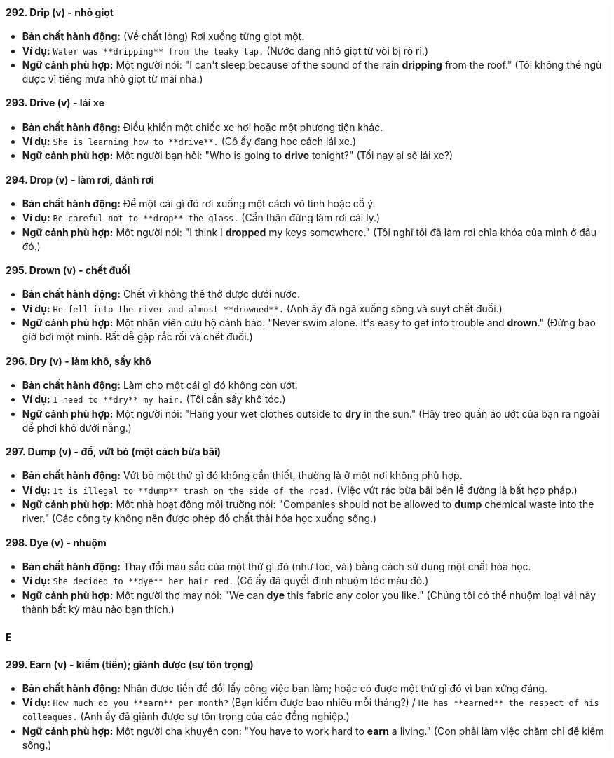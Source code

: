 **292. Drip (v) - nhỏ giọt**

* **Bản chất hành động:** (Về chất lỏng) Rơi xuống từng giọt một.
* **Ví dụ:** `Water was **dripping** from the leaky tap.` (Nước đang nhỏ giọt từ vòi bị rò rỉ.)
* **Ngữ cảnh phù hợp:** Một người nói: "I can't sleep because of the sound of the rain **dripping** from the roof." (Tôi không thể ngủ được vì tiếng mưa nhỏ giọt từ mái nhà.)

**293. Drive (v) - lái xe**

* **Bản chất hành động:** Điều khiển một chiếc xe hơi hoặc một phương tiện khác.
* **Ví dụ:** `She is learning how to **drive**.` (Cô ấy đang học cách lái xe.)
* **Ngữ cảnh phù hợp:** Một người bạn hỏi: "Who is going to **drive** tonight?" (Tối nay ai sẽ lái xe?)

**294. Drop (v) - làm rơi, đánh rơi**

* **Bản chất hành động:** Để một cái gì đó rơi xuống một cách vô tình hoặc cố ý.
* **Ví dụ:** `Be careful not to **drop** the glass.` (Cẩn thận đừng làm rơi cái ly.)
* **Ngữ cảnh phù hợp:** Một người nói: "I think I **dropped** my keys somewhere." (Tôi nghĩ tôi đã làm rơi chìa khóa của mình ở đâu đó.)

**295. Drown (v) - chết đuối**

* **Bản chất hành động:** Chết vì không thể thở được dưới nước.
* **Ví dụ:** `He fell into the river and almost **drowned**.` (Anh ấy đã ngã xuống sông và suýt chết đuối.)
* **Ngữ cảnh phù hợp:** Một nhân viên cứu hộ cảnh báo: "Never swim alone. It's easy to get into trouble and **drown**." (Đừng bao giờ bơi một mình. Rất dễ gặp rắc rối và chết đuối.)

**296. Dry (v) - làm khô, sấy khô**

* **Bản chất hành động:** Làm cho một cái gì đó không còn ướt.
* **Ví dụ:** `I need to **dry** my hair.` (Tôi cần sấy khô tóc.)
* **Ngữ cảnh phù hợp:** Một người nói: "Hang your wet clothes outside to **dry** in the sun." (Hãy treo quần áo ướt của bạn ra ngoài để phơi khô dưới nắng.)

**297. Dump (v) - đổ, vứt bỏ (một cách bừa bãi)**

* **Bản chất hành động:** Vứt bỏ một thứ gì đó không cần thiết, thường là ở một nơi không phù hợp.
* **Ví dụ:** `It is illegal to **dump** trash on the side of the road.` (Việc vứt rác bừa bãi bên lề đường là bất hợp pháp.)
* **Ngữ cảnh phù hợp:** Một nhà hoạt động môi trường nói: "Companies should not be allowed to **dump** chemical waste into the river." (Các công ty không nên được phép đổ chất thải hóa học xuống sông.)

**298. Dye (v) - nhuộm**

* **Bản chất hành động:** Thay đổi màu sắc của một thứ gì đó (như tóc, vải) bằng cách sử dụng một chất hóa học.
* **Ví dụ:** `She decided to **dye** her hair red.` (Cô ấy đã quyết định nhuộm tóc màu đỏ.)
* **Ngữ cảnh phù hợp:** Một người thợ may nói: "We can **dye** this fabric any color you like." (Chúng tôi có thể nhuộm loại vải này thành bất kỳ màu nào bạn thích.)

#### E

**299. Earn (v) - kiếm (tiền); giành được (sự tôn trọng)**

* **Bản chất hành động:** Nhận được tiền để đổi lấy công việc bạn làm; hoặc có được một thứ gì đó vì bạn xứng đáng.
* **Ví dụ:** `How much do you **earn** per month?` (Bạn kiếm được bao nhiêu mỗi tháng?) / `He has **earned** the respect of his colleagues.` (Anh ấy đã giành được sự tôn trọng của các đồng nghiệp.)
* **Ngữ cảnh phù hợp:** Một người cha khuyên con: "You have to work hard to **earn** a living." (Con phải làm việc chăm chỉ để kiếm sống.)
